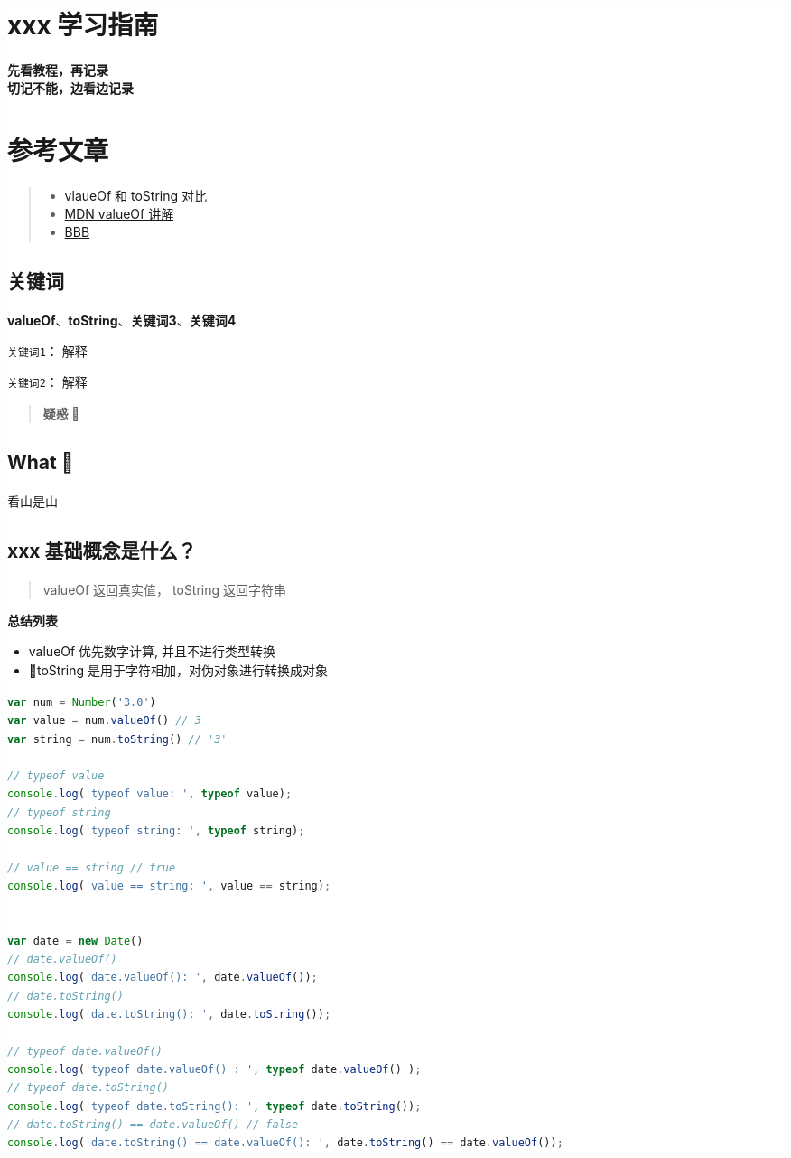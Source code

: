 # xxx 学习指南
**先看教程，再记录  
切记不能，边看边记录**

# 参考文章
> * [vlaueOf 和 toString 对比](https://www.jb51.net/article/74888.htm)
> * [MDN valueOf 讲解](https://developer.mozilla.org/zh-CN/docs/Web/JavaScript/Reference/Global_Objects/Object/valueOf)
> * [BBB](www)

## 关键词
**valueOf**、**toString**、**关键词3**、**关键词4**

`关键词1`： 解释  

`关键词2`： 解释  








> **疑惑 🤔**

 What 🐎 
---
看山是山
## xxx 基础概念是什么？
> valueOf 返回真实值， toString 返回字符串

**总结列表**
* valueOf 优先数字计算, 并且不进行类型转换
* toString 是用于字符相加，对伪对象进行转换成对象


```js
var num = Number('3.0')
var value = num.valueOf() // 3
var string = num.toString() // '3'

// typeof value
console.log('typeof value: ', typeof value);
// typeof string
console.log('typeof string: ', typeof string);

// value == string // true
console.log('value == string: ', value == string);


var date = new Date()
// date.valueOf()
console.log('date.valueOf(): ', date.valueOf());
// date.toString()
console.log('date.toString(): ', date.toString());

// typeof date.valueOf() 
console.log('typeof date.valueOf() : ', typeof date.valueOf() );
// typeof date.toString()
console.log('typeof date.toString(): ', typeof date.toString());
// date.toString() == date.valueOf() // false
console.log('date.toString() == date.valueOf(): ', date.toString() == date.valueOf()); 


```
